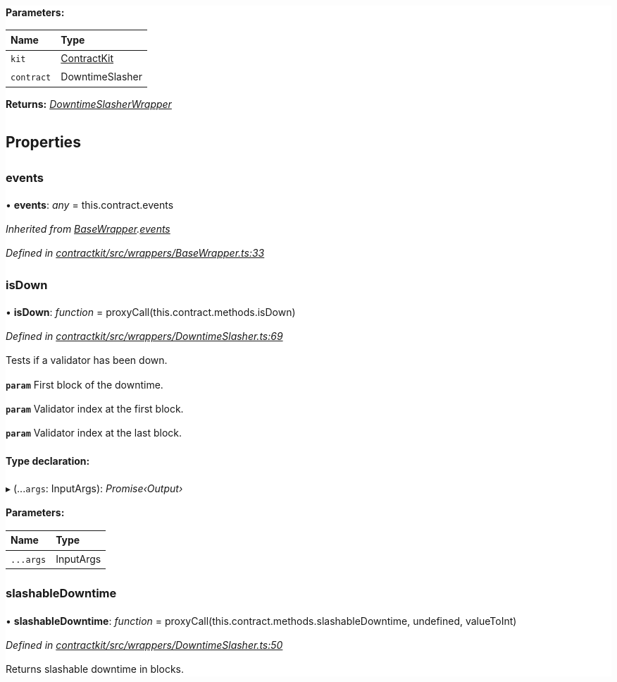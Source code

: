 **Parameters:**

| Name | Type |
| :--- | :--- |
| `kit` | [ContractKit](_kit_.contractkit.md) |
| `contract` | DowntimeSlasher |

**Returns:** [_DowntimeSlasherWrapper_](_wrappers_downtimeslasher_.downtimeslasherwrapper.md)

## Properties

### events

• **events**: _any_ = this.contract.events

_Inherited from_ [_BaseWrapper_](_wrappers_basewrapper_.basewrapper.md)_._[_events_](_wrappers_basewrapper_.basewrapper.md#events)

_Defined in_ [_contractkit/src/wrappers/BaseWrapper.ts:33_](https://github.com/celo-org/celo-monorepo/blob/master/packages/contractkit/src/wrappers/BaseWrapper.ts#L33)

### isDown

• **isDown**: _function_ = proxyCall\(this.contract.methods.isDown\)

_Defined in_ [_contractkit/src/wrappers/DowntimeSlasher.ts:69_](https://github.com/celo-org/celo-monorepo/blob/master/packages/contractkit/src/wrappers/DowntimeSlasher.ts#L69)

Tests if a validator has been down.

**`param`** First block of the downtime.

**`param`** Validator index at the first block.

**`param`** Validator index at the last block.

#### Type declaration:

▸ \(...`args`: InputArgs\): _Promise‹Output›_

**Parameters:**

| Name | Type |
| :--- | :--- |
| `...args` | InputArgs |

### slashableDowntime

• **slashableDowntime**: _function_ = proxyCall\(this.contract.methods.slashableDowntime, undefined, valueToInt\)

_Defined in_ [_contractkit/src/wrappers/DowntimeSlasher.ts:50_](https://github.com/celo-org/celo-monorepo/blob/master/packages/contractkit/src/wrappers/DowntimeSlasher.ts#L50)

Returns slashable downtime in blocks.
